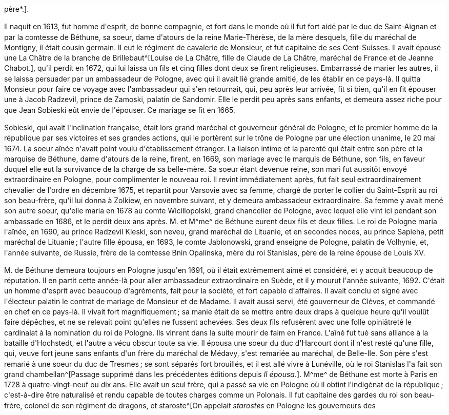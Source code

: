 père*.].

Il naquit en 1613, fut homme d'esprit, de bonne compagnie, et fort dans le
monde où il fut fort aidé par le duc de Saint-Aignan et par la comtesse de
Béthune, sa soeur, dame d'atours de la reine Marie-Thérèse, de la mère
desquels, fille du maréchal de Montigny, il était cousin germain. Il eut le
régiment de cavalerie de Monsieur, et fut capitaine de ses Cent-Suisses. Il
avait épousé une La Châtre de la branche de Brillebaut^[Louise de La Châtre,
fille de Claude de La Châtre, maréchal de France et de Jeanne Chabot.], qu'il
perdit en 1672, qui lui laissa un fils et cinq filles dont deux se firent
religieuses. Embarrassé de marier les autres, il se laissa persuader par un
ambassadeur de Pologne, avec qui il avait lié grande amitié, de les établir en
ce pays-là. Il quitta Monsieur pour faire ce voyage avec l'ambassadeur qui
s'en retournait, qui, peu après leur arrivée, fit si bien, qu'il en fit
épouser une à Jacob Radzevil, prince de Zamoski, palatin de Sandomir. Elle le
perdit peu après sans enfants, et demeura assez riche pour que Jean Sobieski
eût envie de l'épouser. Ce mariage se fit en 1665.

Sobieski, qui avait l'inclination française, était lors grand maréchal et
gouverneur général de Pologne, et le premier homme de la république par ses
victoires et ses grandes actions, qui le portèrent sur le trône de Pologne par
une élection unanime, le 20 mai 1674. La soeur aînée n'avait point voulu
d'établissement étranger. La liaison intime et la parenté qui était entre son
père et la marquise de Béthune, dame d'atours de la reine, firent, en 1669,
son mariage avec le marquis de Béthune, son fils, en faveur duquel elle eut la
survivance de la charge de sa belle-mère. Sa soeur étant devenue reine, son
mari fut aussitôt envoyé extraordinaire en Pologne, pour complimenter le
nouveau roi. Il revint immédiatement après, fut fait seul extraordinairement
chevalier de l'ordre en décembre 1675, et repartit pour Varsovie avec sa
femme, chargé de porter le collier du Saint-Esprit au roi son beau-frère,
qu'il lui donna à Zolkiew, en novembre suivant, et y demeura ambassadeur
extraordinaire. Sa femme y avait mené son autre soeur, qu'elle maria en 1678
au comte Wicillopolski, grand chancelier de Pologne, avec lequel elle vint ici
pendant son ambassade en 1686, et le perdit deux ans après. M. et M^me^ de
Béthune eurent deux fils et deux filles. Le roi de Pologne maria l'aînée, en
1690, au prince Radzevil Kleski, son neveu, grand maréchal de Lituanie, et en
secondes noces, au prince Sapieha, petit maréchal de Lituanie ; l'autre fille
épousa, en 1693, le comte Jablonowski, grand enseigne de Pologne, palatin de
Volhynie, et, l'année suivante, de Russie, frère de la comtesse Bnin
Opalinska, mère du roi Stanislas, père de la reine épouse de Louis XV.

M. de Béthune demeura toujours en Pologne jusqu'en 1691, où il était
extrêmement aimé et considéré, et y acquit beaucoup de réputation. Il en
partit cette année-là pour aller ambassadeur extraordinaire en Suède, et il y
mourut l'année suivante, 1692. C'était un homme d'esprit avec beaucoup
d'agréments, fait pour la société, et fort capable d'affaires. Il avait conclu
et signé avec l'électeur palatin le contrat de mariage de Monsieur et de
Madame. Il avait aussi servi, été gouverneur de Clèves, et commandé en chef en
ce pays-là. Il vivait fort magnifiquement ; sa manie était de se mettre entre
deux draps à quelque heure qu'il voulût faire dépêches, et ne se relevait
point qu'elles ne fussent achevées. Ses deux fils refusèrent avec une folle
opiniâtreté le cardinalat à la nomination du roi de Pologne. Ils vinrent dans
la suite mourir de faim en France. L'aîné fut tué sans alliance à la bataille
d'Hochstedt, et l'autre a vécu obscur toute sa vie. Il épousa une soeur du duc
d'Harcourt dont il n'est resté qu'une fille, qui, veuve fort jeune sans
enfants d'un frère du maréchal de Médavy, s'est remariée au maréchal, de
Belle-Ile. Son père s'est remarié à une soeur du duc de Tresmes ; se sont
séparés fort brouillés, et il est allé vivre à Lunéville, où le roi Stanislas
l'a fait son grand chambellan^[Passage supprimé dans les précédentes éditions
depuis *Il épousa*.]. M^me^ de Béthune est morte à Paris en 1728 à
quatre-vingt-neuf ou dix ans. Elle avait un seul frère, qui a passé sa vie en
Pologne où il obtint l'indigénat de la république ; c'est-à-dire être
naturalisé et rendu capable de toutes charges comme un Polonais. Il fut
capitaine des gardes du roi son beau-frère, colonel de son régiment de
dragons, et staroste^[On appelait *starostes* en Pologne les gouverneurs des
